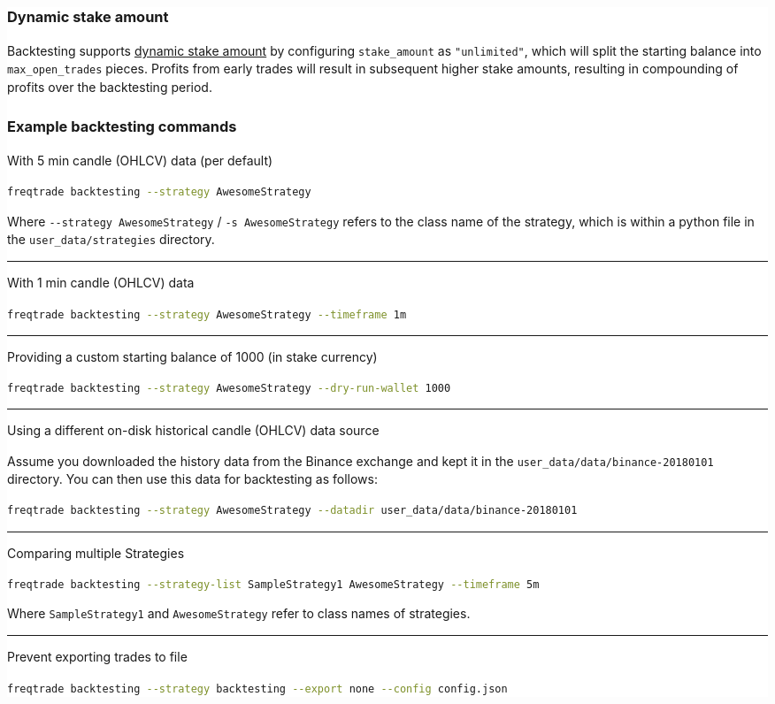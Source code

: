 ### Dynamic stake amount

Backtesting supports [dynamic stake amount](configuration.md#dynamic-stake-amount) by configuring `stake_amount` as `"unlimited"`, which will split the starting balance into `max_open_trades` pieces.
Profits from early trades will result in subsequent higher stake amounts, resulting in compounding of profits over the backtesting period.

### Example backtesting commands

With 5 min candle (OHLCV) data (per default)

```bash
freqtrade backtesting --strategy AwesomeStrategy
```

Where `--strategy AwesomeStrategy` / `-s AwesomeStrategy` refers to the class name of the strategy, which is within a python file in the `user_data/strategies` directory.

---

With 1 min candle (OHLCV) data

```bash
freqtrade backtesting --strategy AwesomeStrategy --timeframe 1m
```

---

Providing a custom starting balance of 1000 (in stake currency)

```bash
freqtrade backtesting --strategy AwesomeStrategy --dry-run-wallet 1000
```

---

Using a different on-disk historical candle (OHLCV) data source

Assume you downloaded the history data from the Binance exchange and kept it in the `user_data/data/binance-20180101` directory. 
You can then use this data for backtesting as follows:

```bash
freqtrade backtesting --strategy AwesomeStrategy --datadir user_data/data/binance-20180101 
```

---

Comparing multiple Strategies

```bash
freqtrade backtesting --strategy-list SampleStrategy1 AwesomeStrategy --timeframe 5m
```

Where `SampleStrategy1` and `AwesomeStrategy` refer to class names of strategies.

---

Prevent exporting trades to file

```bash
freqtrade backtesting --strategy backtesting --export none --config config.json 
```
